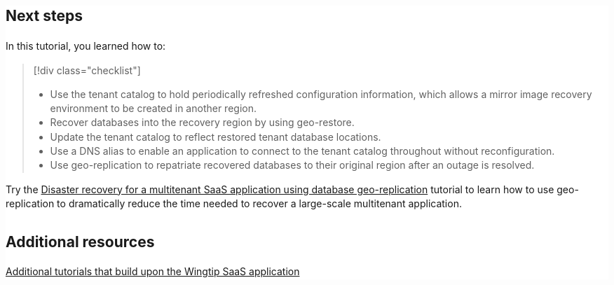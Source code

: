 ## Next steps

In this tutorial, you learned how to:
> [!div class="checklist"]
> 
> * Use the tenant catalog to hold periodically refreshed configuration information, which allows a mirror image recovery environment to be created in another region.
> * Recover databases into the recovery region by using geo-restore.
> * Update the tenant catalog to reflect restored tenant database locations. 
> * Use a DNS alias to enable an application to connect to the tenant catalog throughout without reconfiguration.
> * Use geo-replication to repatriate recovered databases to their original region after an outage is resolved.

Try the [Disaster recovery for a multitenant SaaS application using database geo-replication](./saas-dbpertenant-dr-geo-replication.md) tutorial to learn how to use geo-replication to dramatically reduce the time needed to recover a large-scale multitenant application.

## Additional resources

[Additional tutorials that build upon the Wingtip SaaS application](saas-dbpertenant-wingtip-app-overview.md#sql-database-wingtip-saas-tutorials)